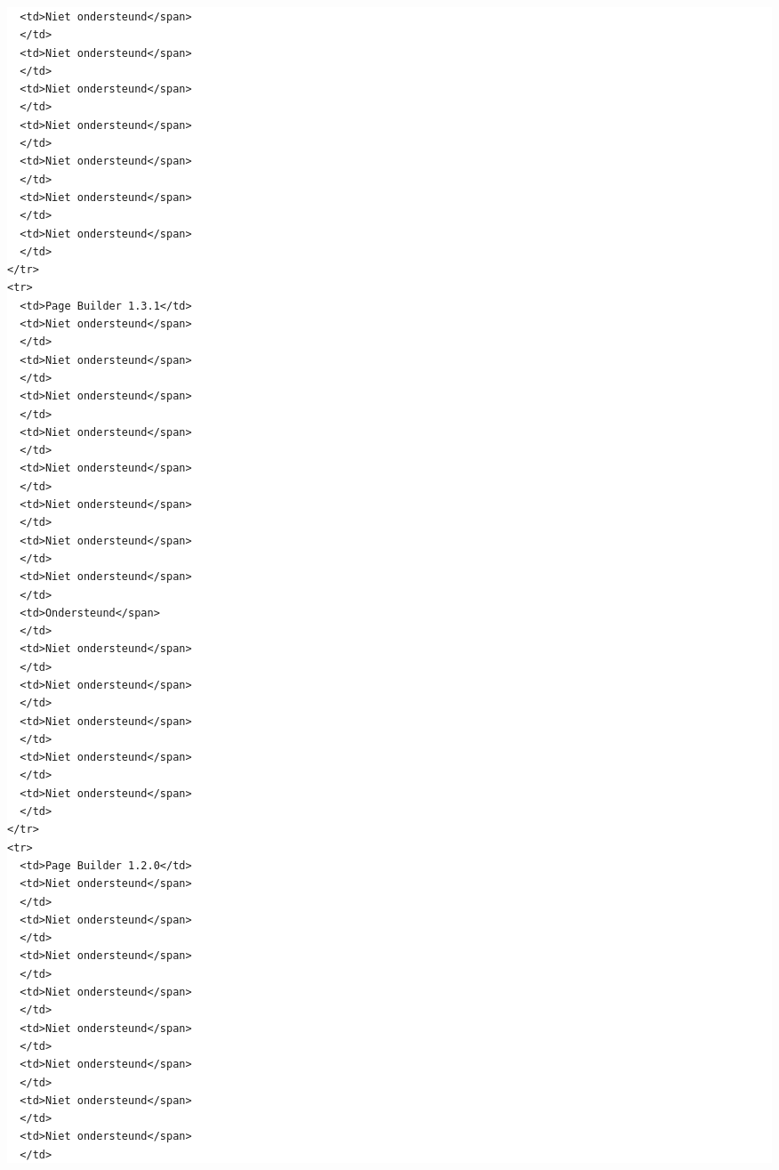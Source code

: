       <td>Niet ondersteund</span>
      </td>
      <td>Niet ondersteund</span>
      </td>
      <td>Niet ondersteund</span>
      </td>
      <td>Niet ondersteund</span>
      </td>
      <td>Niet ondersteund</span>
      </td>
      <td>Niet ondersteund</span>
      </td>
      <td>Niet ondersteund</span>
      </td>
    </tr>
    <tr>
      <td>Page Builder 1.3.1</td>
      <td>Niet ondersteund</span>
      </td>
      <td>Niet ondersteund</span>
      </td>
      <td>Niet ondersteund</span>
      </td>
      <td>Niet ondersteund</span>
      </td>
      <td>Niet ondersteund</span>
      </td>
      <td>Niet ondersteund</span>
      </td>
      <td>Niet ondersteund</span>
      </td>
      <td>Niet ondersteund</span>
      </td>
      <td>Ondersteund</span>
      </td>
      <td>Niet ondersteund</span>
      </td>
      <td>Niet ondersteund</span>
      </td>
      <td>Niet ondersteund</span>
      </td>
      <td>Niet ondersteund</span>
      </td>
      <td>Niet ondersteund</span>
      </td>
    </tr>
    <tr>
      <td>Page Builder 1.2.0</td>
      <td>Niet ondersteund</span>
      </td>
      <td>Niet ondersteund</span>
      </td>
      <td>Niet ondersteund</span>
      </td>
      <td>Niet ondersteund</span>
      </td>
      <td>Niet ondersteund</span>
      </td>
      <td>Niet ondersteund</span>
      </td>
      <td>Niet ondersteund</span>
      </td>
      <td>Niet ondersteund</span>
      </td>